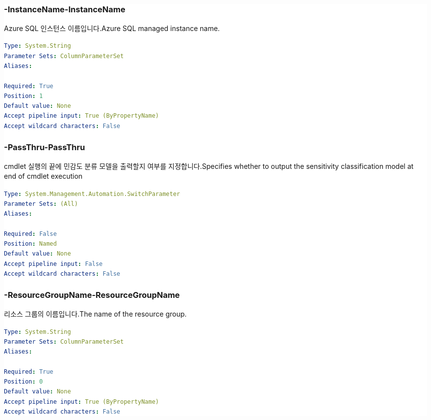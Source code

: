### <span data-ttu-id="ebdcc-127">-InstanceName</span><span class="sxs-lookup"><span data-stu-id="ebdcc-127">-InstanceName</span></span>
<span data-ttu-id="ebdcc-128">Azure SQL 인스턴스 이름입니다.</span><span class="sxs-lookup"><span data-stu-id="ebdcc-128">Azure SQL managed instance name.</span></span>

```yaml
Type: System.String
Parameter Sets: ColumnParameterSet
Aliases:

Required: True
Position: 1
Default value: None
Accept pipeline input: True (ByPropertyName)
Accept wildcard characters: False
```

### <span data-ttu-id="ebdcc-129">-PassThru</span><span class="sxs-lookup"><span data-stu-id="ebdcc-129">-PassThru</span></span>
<span data-ttu-id="ebdcc-130">cmdlet 실행의 끝에 민감도 분류 모델을 출력할지 여부를 지정합니다.</span><span class="sxs-lookup"><span data-stu-id="ebdcc-130">Specifies whether to output the sensitivity classification model at end of cmdlet execution</span></span>

```yaml
Type: System.Management.Automation.SwitchParameter
Parameter Sets: (All)
Aliases:

Required: False
Position: Named
Default value: None
Accept pipeline input: False
Accept wildcard characters: False
```

### <span data-ttu-id="ebdcc-131">-ResourceGroupName</span><span class="sxs-lookup"><span data-stu-id="ebdcc-131">-ResourceGroupName</span></span>
<span data-ttu-id="ebdcc-132">리소스 그룹의 이름입니다.</span><span class="sxs-lookup"><span data-stu-id="ebdcc-132">The name of the resource group.</span></span>

```yaml
Type: System.String
Parameter Sets: ColumnParameterSet
Aliases:

Required: True
Position: 0
Default value: None
Accept pipeline input: True (ByPropertyName)
Accept wildcard characters: False
```
